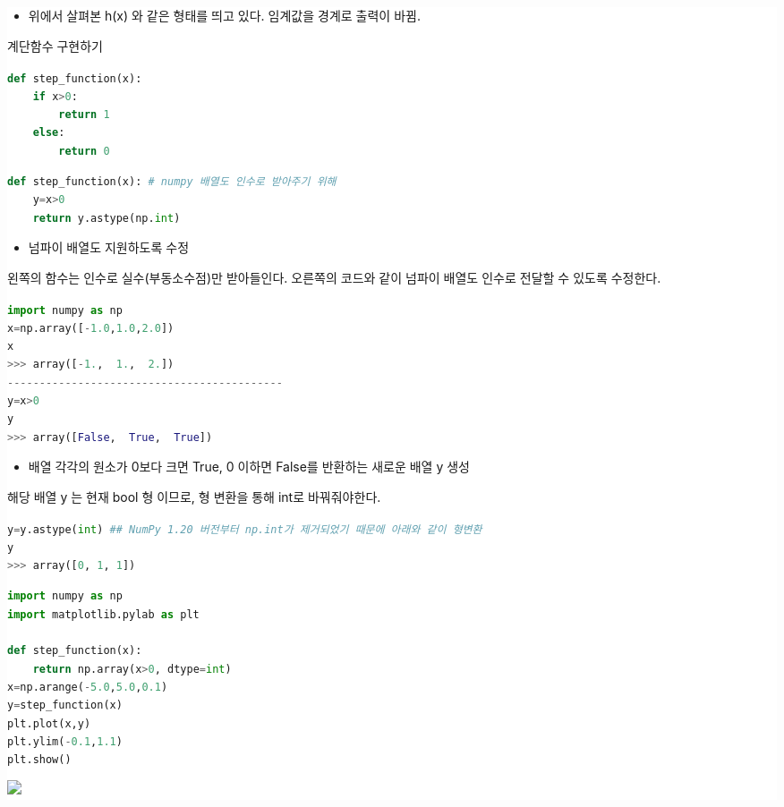 - 위에서 살펴본 h(x) 와 같은 형태를 띄고 있다. 임계값을 경계로 출력이 바뀜.

계단함수 구현하기

```python
def step_function(x):
    if x>0:
        return 1
    else:
        return 0
```

```python
def step_function(x): # numpy 배열도 인수로 받아주기 위해
    y=x>0
    return y.astype(np.int)
```

- 넘파이 배열도 지원하도록 수정

왼쪽의 함수는 인수로 실수(부동소수점)만 받아들인다. 오른쪽의 코드와 같이 넘파이 배열도 인수로 전달할 수 있도록 수정한다.

```python
import numpy as np
x=np.array([-1.0,1.0,2.0])
x
>>> array([-1.,  1.,  2.])
-------------------------------------------
y=x>0
y
>>> array([False,  True,  True])
```

- 배열 각각의 원소가 0보다 크면 True, 0 이하면 False를 반환하는 새로운 배열 y 생성

해당 배열 y 는 현재 bool 형 이므로, 형 변환을 통해 int로 바꿔줘야한다.

```python
y=y.astype(int) ## NumPy 1.20 버전부터 np.int가 제거되었기 때문에 아래와 같이 형변환
y
>>> array([0, 1, 1])
```

```python
import numpy as np
import matplotlib.pylab as plt

def step_function(x):
    return np.array(x>0, dtype=int)
x=np.arange(-5.0,5.0,0.1)
y=step_function(x)
plt.plot(x,y)
plt.ylim(-0.1,1.1)
plt.show()
```

![](/assets/bamboo_1/chapter345/스크린샷_2025-03-27_오전_12.11.47.png)
